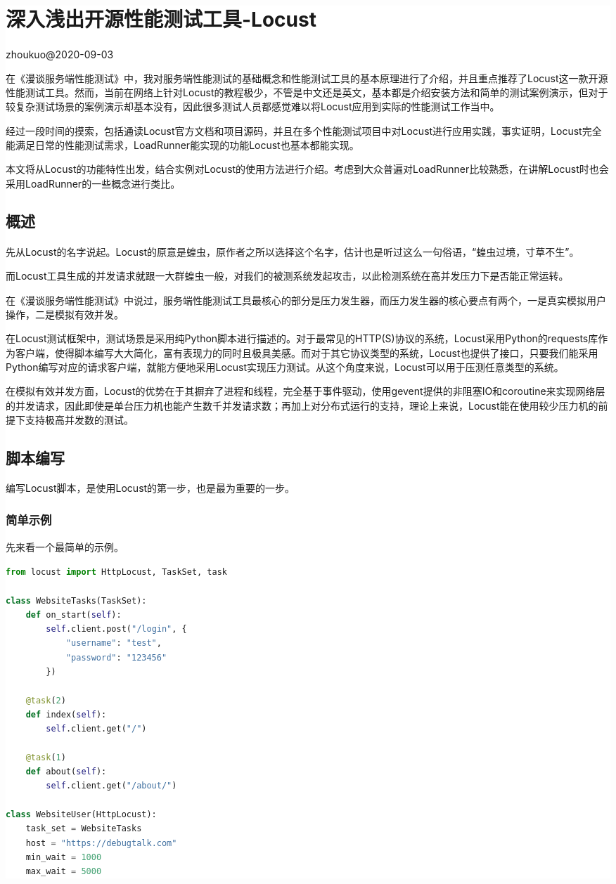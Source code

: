 # 深入浅出开源性能测试工具-Locust

zhoukuo@2020-09-03

在《漫谈服务端性能测试》中，我对服务端性能测试的基础概念和性能测试工具的基本原理进行了介绍，并且重点推荐了Locust这一款开源性能测试工具。然而，当前在网络上针对Locust的教程极少，不管是中文还是英文，基本都是介绍安装方法和简单的测试案例演示，但对于较复杂测试场景的案例演示却基本没有，因此很多测试人员都感觉难以将Locust应用到实际的性能测试工作当中。

经过一段时间的摸索，包括通读Locust官方文档和项目源码，并且在多个性能测试项目中对Locust进行应用实践，事实证明，Locust完全能满足日常的性能测试需求，LoadRunner能实现的功能Locust也基本都能实现。

本文将从Locust的功能特性出发，结合实例对Locust的使用方法进行介绍。考虑到大众普遍对LoadRunner比较熟悉，在讲解Locust时也会采用LoadRunner的一些概念进行类比。

## 概述

先从Locust的名字说起。Locust的原意是蝗虫，原作者之所以选择这个名字，估计也是听过这么一句俗语，“蝗虫过境，寸草不生”。

而Locust工具生成的并发请求就跟一大群蝗虫一般，对我们的被测系统发起攻击，以此检测系统在高并发压力下是否能正常运转。

在《漫谈服务端性能测试》中说过，服务端性能测试工具最核心的部分是压力发生器，而压力发生器的核心要点有两个，一是真实模拟用户操作，二是模拟有效并发。

在Locust测试框架中，测试场景是采用纯Python脚本进行描述的。对于最常见的HTTP(S)协议的系统，Locust采用Python的requests库作为客户端，使得脚本编写大大简化，富有表现力的同时且极具美感。而对于其它协议类型的系统，Locust也提供了接口，只要我们能采用Python编写对应的请求客户端，就能方便地采用Locust实现压力测试。从这个角度来说，Locust可以用于压测任意类型的系统。

在模拟有效并发方面，Locust的优势在于其摒弃了进程和线程，完全基于事件驱动，使用gevent提供的非阻塞IO和coroutine来实现网络层的并发请求，因此即使是单台压力机也能产生数千并发请求数；再加上对分布式运行的支持，理论上来说，Locust能在使用较少压力机的前提下支持极高并发数的测试。


## 脚本编写

编写Locust脚本，是使用Locust的第一步，也是最为重要的一步。

### 简单示例

先来看一个最简单的示例。

```python
from locust import HttpLocust, TaskSet, task

class WebsiteTasks(TaskSet):
    def on_start(self):
        self.client.post("/login", {
            "username": "test",
            "password": "123456"
        })

    @task(2)
    def index(self):
        self.client.get("/")

    @task(1)
    def about(self):
        self.client.get("/about/")

class WebsiteUser(HttpLocust):
    task_set = WebsiteTasks
    host = "https://debugtalk.com"
    min_wait = 1000
    max_wait = 5000
```

